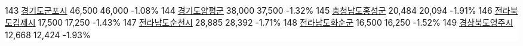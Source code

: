   <tr class="item">
    <td>143</td>
    <td><a href="/apt/경기도군포시">경기도군포시</a></td>
    <td>46,500</td>
    <td>46,000</td>
    <td>-1.08%</td>
  </tr>

  <tr class="item">
    <td>144</td>
    <td><a href="/apt/경기도양평군">경기도양평군</a></td>
    <td>38,000</td>
    <td>37,500</td>
    <td>-1.32%</td>
  </tr>

  <tr class="item">
    <td>145</td>
    <td><a href="/apt/충청남도홍성군">충청남도홍성군</a></td>
    <td>20,484</td>
    <td>20,094</td>
    <td>-1.91%</td>
  </tr>

  <tr class="item">
    <td>146</td>
    <td><a href="/apt/전라북도김제시">전라북도김제시</a></td>
    <td>17,500</td>
    <td>17,250</td>
    <td>-1.43%</td>
  </tr>

  <tr class="item">
    <td>147</td>
    <td><a href="/apt/전라남도순천시">전라남도순천시</a></td>
    <td>28,885</td>
    <td>28,392</td>
    <td>-1.71%</td>
  </tr>

  <tr class="item">
    <td>148</td>
    <td><a href="/apt/전라남도화순군">전라남도화순군</a></td>
    <td>16,500</td>
    <td>16,250</td>
    <td>-1.52%</td>
  </tr>

  <tr class="item">
    <td>149</td>
    <td><a href="/apt/경상북도영주시">경상북도영주시</a></td>
    <td>12,668</td>
    <td>12,424</td>
    <td>-1.93%</td>
  </tr>
